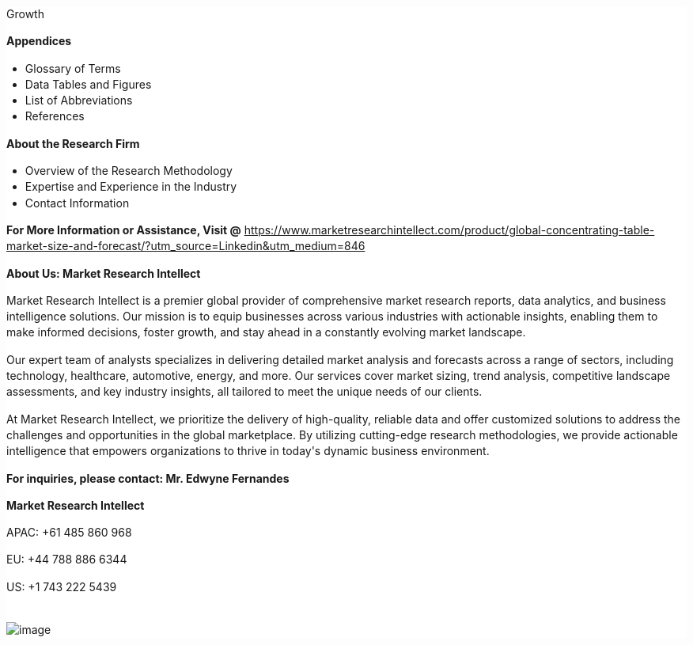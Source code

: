 Growth</li></ul><p><strong>Appendices</strong></p><ul><li>Glossary of Terms</li><li>Data Tables and Figures</li><li>List of Abbreviations</li><li>References</li></ul><p><strong>About the Research Firm</strong></p><ul><li>Overview of the Research Methodology</li><li>Expertise and Experience in the Industry</li><li>Contact Information</li></ul></div><div class="article-main__content" data-test-id="publishing-text-block"><p><span class="font-[700]"><strong>For More Information or Assistance, Visit @</strong>&nbsp;<a href="https://www.marketresearchintellect.com/product/global-concentrating-table-market-size-and-forecast/?utm_source=Linkedin&utm_medium=846">https://www.marketresearchintellect.com/product/global-concentrating-table-market-size-and-forecast/?utm_source=Linkedin&utm_medium=846</a></span></p><p><strong>About Us: Market Research Intellect</strong></p><p>Market Research Intellect is a premier global provider of comprehensive market research reports, data analytics, and business intelligence solutions. Our mission is to equip businesses across various industries with actionable insights, enabling them to make informed decisions, foster growth, and stay ahead in a constantly evolving market landscape.</p><p>Our expert team of analysts specializes in delivering detailed market analysis and forecasts across a range of sectors, including technology, healthcare, automotive, energy, and more. Our services cover market sizing, trend analysis, competitive landscape assessments, and key industry insights, all tailored to meet the unique needs of our clients.</p><p>At Market Research Intellect, we prioritize the delivery of high-quality, reliable data and offer customized solutions to address the challenges and opportunities in the global marketplace. By utilizing cutting-edge research methodologies, we provide actionable intelligence that empowers organizations to thrive in today's dynamic business environment.</p><p><strong>For inquiries, please contact: Mr. Edwyne Fernandes</strong></p><p><strong>Market Research Intellect</strong></p><p>APAC: +61 485 860 968</p><p>EU: +44 788 886 6344</p><p>US: +1 743 222 5439</p></div><div class="article-main__content" data-test-id="publishing-text-block">&nbsp;</div>
![image](https://github.com/user-attachments/assets/0a540584-3c53-40ec-b817-444a6a9c57f4)
